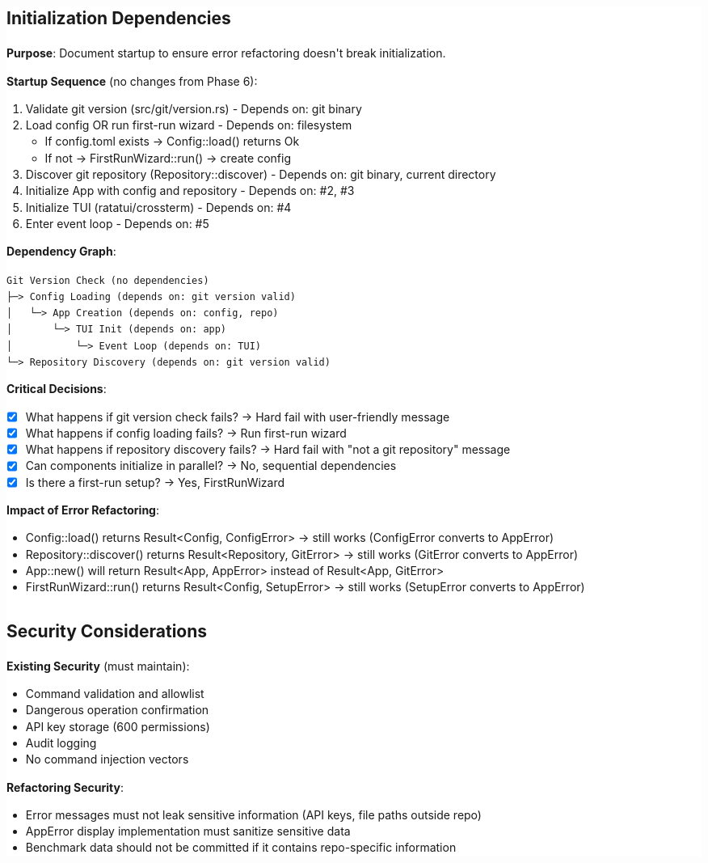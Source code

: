 ## Initialization Dependencies

**Purpose**: Document startup to ensure error refactoring doesn't break initialization.

**Startup Sequence** (no changes from Phase 6):
1. Validate git version (src/git/version.rs) - Depends on: git binary
2. Load config OR run first-run wizard - Depends on: filesystem
   - If config.toml exists → Config::load() returns Ok
   - If not → FirstRunWizard::run() → create config
3. Discover git repository (Repository::discover) - Depends on: git binary, current directory
4. Initialize App with config and repository - Depends on: #2, #3
5. Initialize TUI (ratatui/crossterm) - Depends on: #4
6. Enter event loop - Depends on: #5

**Dependency Graph**:
```
Git Version Check (no dependencies)
├─> Config Loading (depends on: git version valid)
│   └─> App Creation (depends on: config, repo)
│       └─> TUI Init (depends on: app)
│           └─> Event Loop (depends on: TUI)
└─> Repository Discovery (depends on: git version valid)
```

**Critical Decisions**:
- [x] What happens if git version check fails? → Hard fail with user-friendly message
- [x] What happens if config loading fails? → Run first-run wizard
- [x] What happens if repository discovery fails? → Hard fail with "not a git repository" message
- [x] Can components initialize in parallel? → No, sequential dependencies
- [x] Is there a first-run setup? → Yes, FirstRunWizard

**Impact of Error Refactoring**:
- Config::load() returns Result<Config, ConfigError> → still works (ConfigError converts to AppError)
- Repository::discover() returns Result<Repository, GitError> → still works (GitError converts to AppError)
- App::new() will return Result<App, AppError> instead of Result<App, GitError>
- FirstRunWizard::run() returns Result<Config, SetupError> → still works (SetupError converts to AppError)

## Security Considerations

**Existing Security** (must maintain):
- Command validation and allowlist
- Dangerous operation confirmation
- API key storage (600 permissions)
- Audit logging
- No command injection vectors

**Refactoring Security**:
- Error messages must not leak sensitive information (API keys, file paths outside repo)
- AppError display implementation must sanitize sensitive data
- Benchmark data should not be committed if it contains repo-specific information
